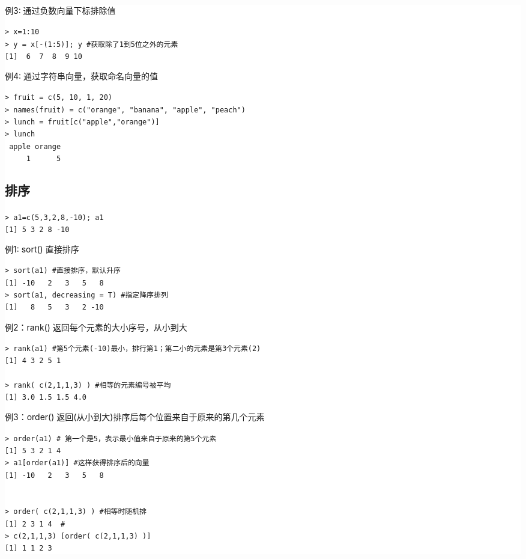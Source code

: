 
例3: 通过负数向量下标排除值

```
> x=1:10
> y = x[-(1:5)]; y #获取除了1到5位之外的元素
[1]  6  7  8  9 10
```


例4: 通过字符串向量，获取命名向量的值

```
> fruit = c(5, 10, 1, 20)
> names(fruit) = c("orange", "banana", "apple", "peach")
> lunch = fruit[c("apple","orange")]
> lunch
 apple orange 
     1      5 
```



## 排序

```
> a1=c(5,3,2,8,-10); a1
[1] 5 3 2 8 -10
```


例1: sort() 直接排序
```
> sort(a1) #直接排序，默认升序
[1] -10   2   3   5   8
> sort(a1, decreasing = T) #指定降序排列
[1]   8   5   3   2 -10
```


例2：rank() 返回每个元素的大小序号，从小到大
```
> rank(a1) #第5个元素(-10)最小，排行第1；第二小的元素是第3个元素(2)
[1] 4 3 2 5 1

> rank( c(2,1,1,3) ) #相等的元素编号被平均
[1] 3.0 1.5 1.5 4.0
```



例3：order() 返回(从小到大)排序后每个位置来自于原来的第几个元素

```
> order(a1) # 第一个是5，表示最小值来自于原来的第5个元素
[1] 5 3 2 1 4
> a1[order(a1)] #这样获得排序后的向量
[1] -10   2   3   5   8


> order( c(2,1,1,3) ) #相等时随机排
[1] 2 3 1 4  #
> c(2,1,1,3) [order( c(2,1,1,3) )]
[1] 1 1 2 3
```
